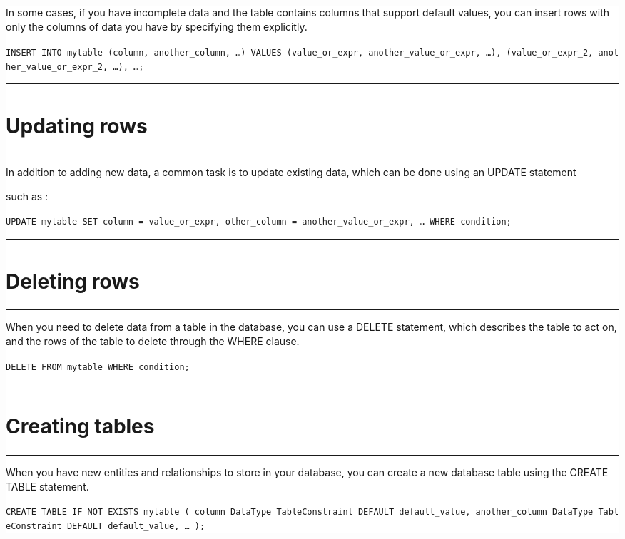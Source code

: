 
In some cases, if you have incomplete data and the table contains columns that support default values, you can insert rows with only the columns of data you have by specifying them explicitly.


`INSERT INTO mytable
(column, another_column, …)
VALUES (value_or_expr, another_value_or_expr, …),
(value_or_expr_2, another_value_or_expr_2, …),
…;`

<hr>

# Updating rows

<hr>

In addition to adding new data, a common task is to update existing data, which can be done using an UPDATE statement

such as :

`UPDATE mytable
SET column = value_or_expr,
other_column = another_value_or_expr,
…
WHERE condition;`


<hr>

# Deleting rows

<hr>

When you need to delete data from a table in the database, you can use a DELETE statement, which describes the table to act on, and the rows of the table to delete through the WHERE clause.


`DELETE FROM mytable
WHERE condition;`

<hr>

# Creating tables
  
<hr>

When you have new entities and relationships to store in your database, you can create a new database table using the CREATE TABLE statement.


`CREATE TABLE IF NOT EXISTS mytable (
column DataType TableConstraint DEFAULT default_value,
another_column DataType TableConstraint DEFAULT default_value,
…
);`
